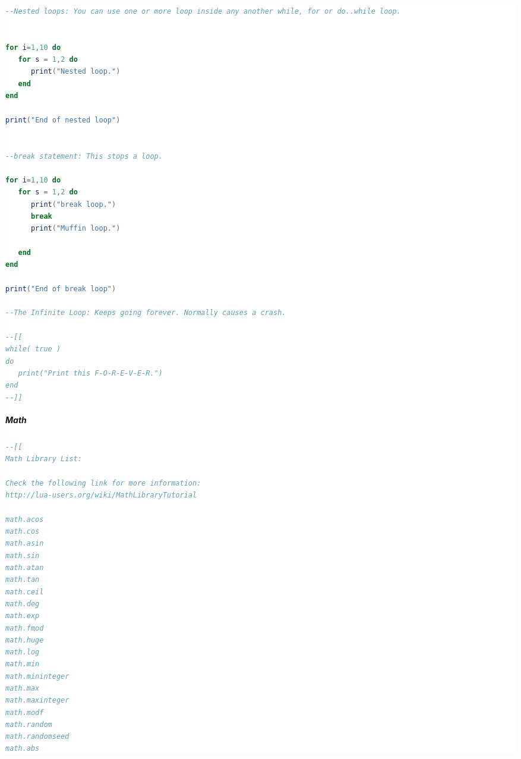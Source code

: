 ```lua
--Nested loops:	You can use one or more loop inside any another while, for or do..while loop.


for i=1,10 do
   for s = 1,2 do
      print("Nested loop.")
   end
end

print("End of nested loop")


--break statement: This stops a loop.

for i=1,10 do
   for s = 1,2 do
      print("break loop.")
      break
      print("Muffin loop.")
    
   end
end

print("End of break loop")

--The Infinite Loop: Keeps going forever. Normally causes a crash.

--[[
while( true )
do
   print("Print this F-O-R-E-V-E-R.")
end
--]]
```

##### Math

```lua
--[[
Math Library List:

Check the following link for more information:
http://lua-users.org/wiki/MathLibraryTutorial

math.acos
math.cos
math.asin
math.sin
math.atan
math.tan
math.ceil
math.deg
math.exp
math.fmod
math.huge
math.log
math.min
math.mininteger
math.max
math.maxinteger
math.modf
math.random
math.randomseed
math.abs
```